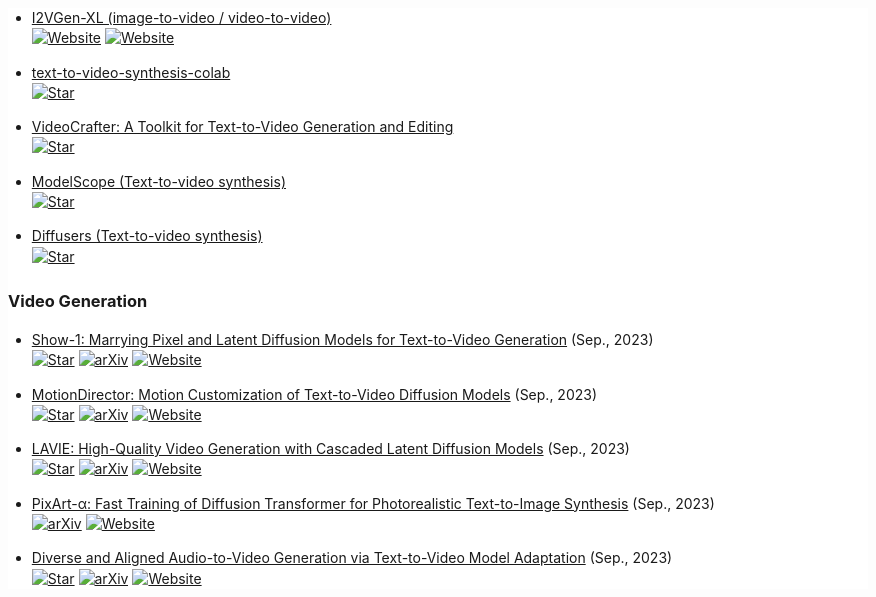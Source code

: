 + [I2VGen-XL (image-to-video / video-to-video)](https://modelscope.cn/models/damo/Image-to-Video/summary)  
  [![Website](https://img.shields.io/badge/Website(I2V)-9cf)](https://modelscope.cn/models/damo/Image-to-Video/summary) 
  [![Website](https://img.shields.io/badge/Website(V2V)-9cf)](https://modelscope.cn/models/damo/Video-to-Video/summary) 

+ [text-to-video-synthesis-colab](https://github.com/camenduru/text-to-video-synthesis-colab)  
  [![Star](https://img.shields.io/github/stars/camenduru/text-to-video-synthesis-colab.svg?style=social&label=Star)](https://github.com/camenduru/text-to-video-synthesis-colab)

+ [VideoCrafter: A Toolkit for Text-to-Video Generation and Editing](https://github.com/VideoCrafter/VideoCrafter)  
  [![Star](https://img.shields.io/github/stars/VideoCrafter/VideoCrafter.svg?style=social&label=Star)](https://github.com/VideoCrafter/VideoCrafter)

+ [ModelScope (Text-to-video synthesis)](https://modelscope.cn/models/damo/text-to-video-synthesis/summary)  
  [![Star](https://img.shields.io/github/stars/modelscope/modelscope.svg?style=social&label=Star)](https://github.com/modelscope/modelscope)

+ [Diffusers (Text-to-video synthesis)](https://huggingface.co/docs/diffusers/main/en/api/pipelines/text_to_video#texttovideo-synthesis)  
  [![Star](https://img.shields.io/github/stars/huggingface/diffusers.svg?style=social&label=Star)](https://github.com/huggingface/diffusers)

### Video Generation 

+ [Show-1: Marrying Pixel and Latent Diffusion Models for Text-to-Video Generation](https://arxiv.org/abs/2309.15818) (Sep., 2023)  
  [![Star](https://img.shields.io/github/stars/showlab/Show-1.svg?style=social&label=Star)](https://github.com/showlab/Show-1)
  [![arXiv](https://img.shields.io/badge/arXiv-b31b1b.svg)](https://arxiv.org/abs/2309.15818)
  [![Website](https://img.shields.io/badge/Website-9cf)](https://showlab.github.io/Show-1/) 

+ [MotionDirector: Motion Customization of Text-to-Video Diffusion Models](https://arxiv.org/abs/2310.08465) (Sep., 2023)  
  [![Star](https://img.shields.io/github/stars/showlab/MotionDirector.svg?style=social&label=Star)](https://github.com/showlab/MotionDirector)
  [![arXiv](https://img.shields.io/badge/arXiv-b31b1b.svg)](https://arxiv.org/abs/2310.08465)
  [![Website](https://img.shields.io/badge/Website-9cf)](https://showlab.github.io/MotionDirector/)

+ [LAVIE: High-Quality Video Generation with Cascaded Latent Diffusion Models](https://arxiv.org/abs/2309.15103) (Sep., 2023)  
  [![Star](https://img.shields.io/github/stars/Vchitect/LaVie.svg?style=social&label=Star)](https://github.com/Vchitect/LaVie)
  [![arXiv](https://img.shields.io/badge/arXiv-b31b1b.svg)](https://arxiv.org/abs/2309.15103)
  [![Website](https://img.shields.io/badge/Website-9cf)](https://vchitect.github.io/LaVie-project/) 

+ [PixArt-α: Fast Training of Diffusion Transformer for Photorealistic Text-to-Image Synthesis](https://arxiv.org/abs/2310.00426) (Sep., 2023)  
  [![arXiv](https://img.shields.io/badge/arXiv-b31b1b.svg)](https://arxiv.org/abs/2310.00426)
  [![Website](https://img.shields.io/badge/Website-9cf)](https://pixart-alpha.github.io/) 
  
+ [Diverse and Aligned Audio-to-Video Generation via Text-to-Video Model Adaptation](https://arxiv.org/abs/2309.16429) (Sep., 2023)  
  [![Star](https://img.shields.io/github/stars/guyyariv/TempoTokens.svg?style=social&label=Star)](https://github.com/guyyariv/TempoTokens)
  [![arXiv](https://img.shields.io/badge/arXiv-b31b1b.svg)](https://arxiv.org/abs/2309.16429)
  [![Website](https://img.shields.io/badge/Website-9cf)](https://pages.cs.huji.ac.il/adiyoss-lab/TempoTokens/) 
